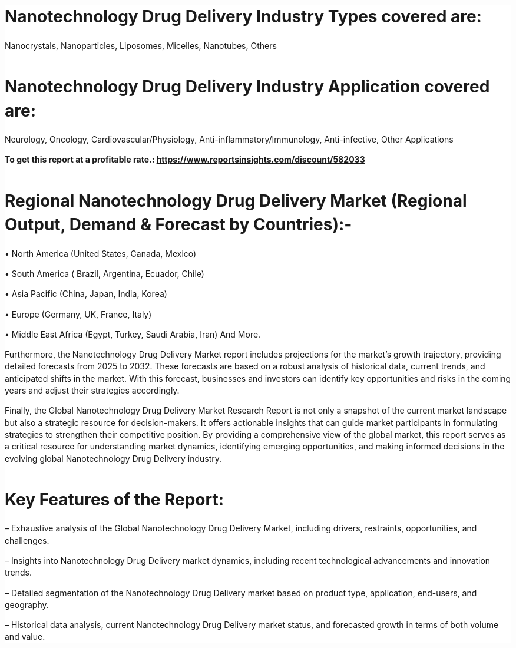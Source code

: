 # <strong>Nanotechnology Drug Delivery Industry Types covered are:</strong>

Nanocrystals, Nanoparticles, Liposomes, Micelles, Nanotubes, Others

# <strong>Nanotechnology Drug Delivery Industry Application covered are:</strong>

Neurology, Oncology, Cardiovascular/Physiology, Anti-inflammatory/Immunology, Anti-infective, Other Applications

<strong>To get this report at a profitable rate.: <a href=https://www.reportsinsights.com/discount/582033>https://www.reportsinsights.com/discount/582033</a></strong>

# <strong>Regional Nanotechnology Drug Delivery Market (Regional Output, Demand &amp; Forecast by Countries):-</strong>

• North America (United States, Canada, Mexico)

• South America ( Brazil, Argentina, Ecuador, Chile)

• Asia Pacific (China, Japan, India, Korea)

• Europe (Germany, UK, France, Italy)

• Middle East Africa (Egypt, Turkey, Saudi Arabia, Iran) And More.

Furthermore, the Nanotechnology Drug Delivery Market report includes projections for the market’s growth trajectory, providing detailed forecasts from 2025 to 2032. These forecasts are based on a robust analysis of historical data, current trends, and anticipated shifts in the market. With this forecast, businesses and investors can identify key opportunities and risks in the coming years and adjust their strategies accordingly.

Finally, the Global Nanotechnology Drug Delivery Market Research Report is not only a snapshot of the current market landscape but also a strategic resource for decision-makers. It offers actionable insights that can guide market participants in formulating strategies to strengthen their competitive position. By providing a comprehensive view of the global market, this report serves as a critical resource for understanding market dynamics, identifying emerging opportunities, and making informed decisions in the evolving global Nanotechnology Drug Delivery industry.

# <strong>Key Features of the Report:</strong>

– Exhaustive analysis of the Global Nanotechnology Drug Delivery Market, including drivers, restraints, opportunities, and challenges.

– Insights into Nanotechnology Drug Delivery market dynamics, including recent technological advancements and innovation trends.

– Detailed segmentation of the Nanotechnology Drug Delivery market based on product type, application, end-users, and geography.

– Historical data analysis, current Nanotechnology Drug Delivery market status, and forecasted growth in terms of both volume and value.
